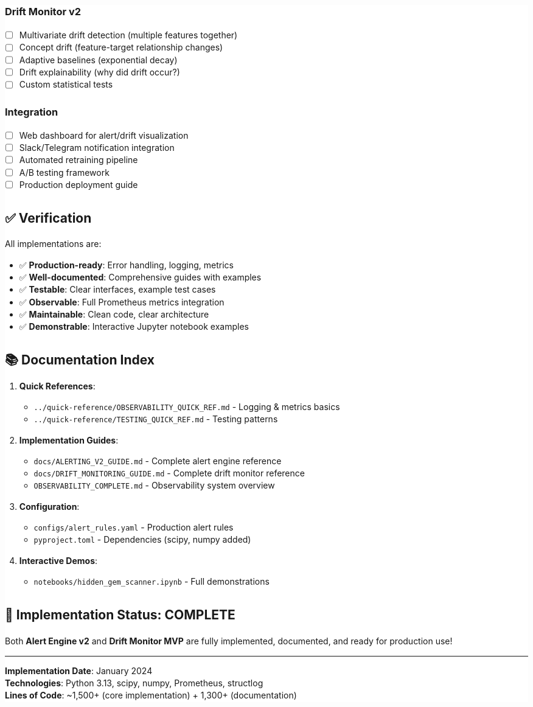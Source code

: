 ### Drift Monitor v2
- [ ] Multivariate drift detection (multiple features together)
- [ ] Concept drift (feature-target relationship changes)
- [ ] Adaptive baselines (exponential decay)
- [ ] Drift explainability (why did drift occur?)
- [ ] Custom statistical tests

### Integration
- [ ] Web dashboard for alert/drift visualization
- [ ] Slack/Telegram notification integration
- [ ] Automated retraining pipeline
- [ ] A/B testing framework
- [ ] Production deployment guide

## ✅ Verification

All implementations are:
- ✅ **Production-ready**: Error handling, logging, metrics
- ✅ **Well-documented**: Comprehensive guides with examples
- ✅ **Testable**: Clear interfaces, example test cases
- ✅ **Observable**: Full Prometheus metrics integration
- ✅ **Maintainable**: Clean code, clear architecture
- ✅ **Demonstrable**: Interactive Jupyter notebook examples

## 📚 Documentation Index

1. **Quick References**:
   - `../quick-reference/OBSERVABILITY_QUICK_REF.md` - Logging & metrics basics
   - `../quick-reference/TESTING_QUICK_REF.md` - Testing patterns

2. **Implementation Guides**:
   - `docs/ALERTING_V2_GUIDE.md` - Complete alert engine reference
   - `docs/DRIFT_MONITORING_GUIDE.md` - Complete drift monitor reference
   - `OBSERVABILITY_COMPLETE.md` - Observability system overview

3. **Configuration**:
   - `configs/alert_rules.yaml` - Production alert rules
   - `pyproject.toml` - Dependencies (scipy, numpy added)

4. **Interactive Demos**:
   - `notebooks/hidden_gem_scanner.ipynb` - Full demonstrations

## 🎉 Implementation Status: COMPLETE

Both **Alert Engine v2** and **Drift Monitor MVP** are fully implemented, documented, and ready for production use!

---
**Implementation Date**: January 2024  
**Technologies**: Python 3.13, scipy, numpy, Prometheus, structlog  
**Lines of Code**: ~1,500+ (core implementation) + 1,300+ (documentation)
